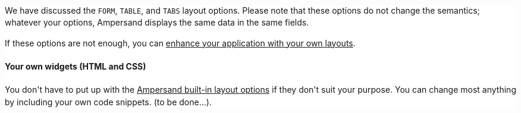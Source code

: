 We have discussed the `FORM`, `TABLE`, and `TABS` layout options. Please note that these options do not change the semantics; whatever your options, Ampersand displays the same data in the same fields.

If these options are not enough, you can [enhance your application with your own layouts](../tutorial/services.md#layout-and-widgets).

#### Your own widgets \(HTML and CSS\)
You don't have to put up with the [Ampersand built-in layout options](#layout-of-interfaces) if they don't suit your purpose. You can change most anything by including your own code snippets.  \(to be done...\). 

